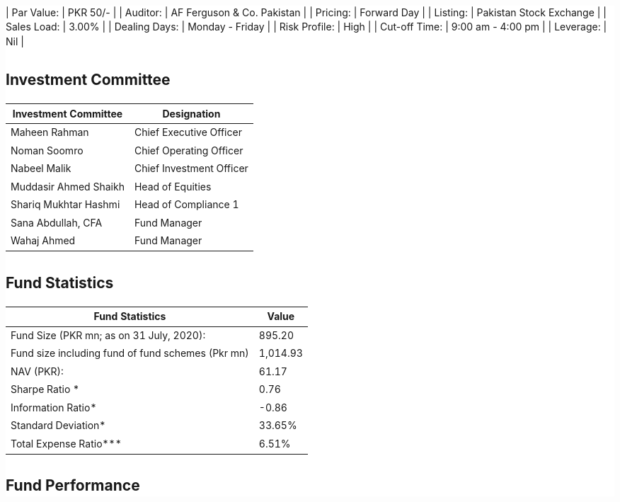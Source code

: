 | Par Value:               | PKR 50/-                   |
| Auditor:                 | AF Ferguson & Co. Pakistan |
| Pricing:                 | Forward Day                |
| Listing:                 | Pakistan Stock Exchange    |
| Sales Load:              | 3.00%                      |
| Dealing Days:            | Monday - Friday            |
| Risk Profile:            | High                       |
| Cut-off Time:            | 9:00 am - 4:00 pm          |
| Leverage:                | Nil                        |

## Investment Committee

| Investment Committee  | Designation              |
| --------------------- | ------------------------ |
| Maheen Rahman         | Chief Executive Officer  |
| Noman Soomro          | Chief Operating Officer  |
| Nabeel Malik          | Chief Investment Officer |
| Muddasir Ahmed Shaikh | Head of Equities         |
| Shariq Mukhtar Hashmi | Head of Compliance 1     |
| Sana Abdullah, CFA    | Fund Manager             |
| Wahaj Ahmed           | Fund Manager             |

## Fund Statistics

| Fund Statistics                                   | Value    |
| ------------------------------------------------- | -------- |
| Fund Size (PKR mn; as on 31 July, 2020):          | 895.20   |
| Fund size including fund of fund schemes (Pkr mn) | 1,014.93 |
| NAV (PKR):                                        | 61.17    |
| Sharpe Ratio \*                                   | 0.76     |
| Information Ratio\*                               | -0.86    |
| Standard Deviation\*                              | 33.65%   |
| Total Expense Ratio\*\*\*                         | 6.51%    |

## Fund Performance
